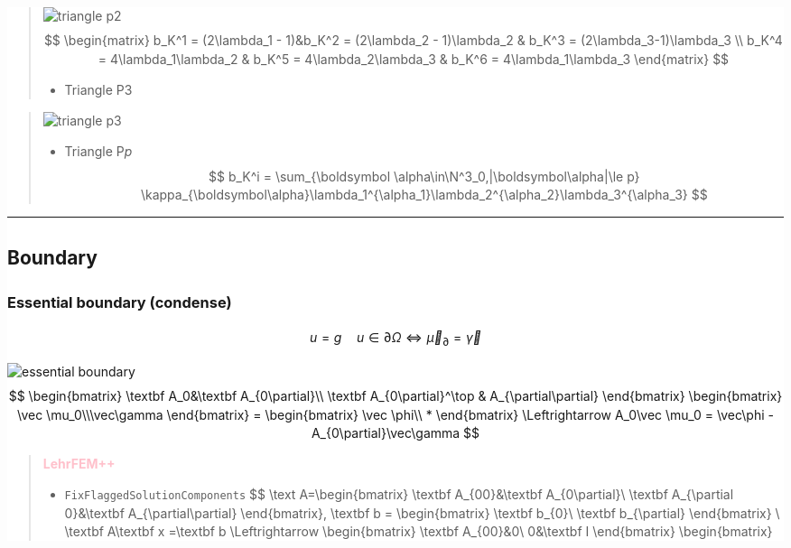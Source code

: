 >   ![triangle p2](triangle_p2.svg)
>   $$
>   \begin{matrix}
>   b_K^1 = (2\lambda_1 - 1)&b_K^2 = (2\lambda_2 - 1)\lambda_2 & b_K^3 = (2\lambda_3-1)\lambda_3 \\
>   b_K^4 = 4\lambda_1\lambda_2 & b_K^5 = 4\lambda_2\lambda_3 & b_K^6 = 4\lambda_1\lambda_3
>   \end{matrix}
>   $$
>
> - Triangle P3
>

>   ![triangle p3](triangle_p3.svg)
>
> - Triangle P$p$
>   $$
>   b_K^i = \sum_{\boldsymbol \alpha\in\N^3_0,|\boldsymbol\alpha|\le p} \kappa_{\boldsymbol\alpha}\lambda_1^{\alpha_1}\lambda_2^{\alpha_2}\lambda_3^{\alpha_3}
>   $$
>

****

## Boundary

### Essential boundary (condense)
$$
u = g\quad u\in\partial\Omega\Leftrightarrow \vec \mu_{\partial }=\vec \gamma
$$

![essential boundary](essential_boundary.svg)
$$
\begin{bmatrix}
\textbf A_0&\textbf A_{0\partial}\\
\textbf A_{0\partial}^\top & A_{\partial\partial}
\end{bmatrix} 
\begin{bmatrix}
\vec \mu_0\\\vec\gamma
\end{bmatrix}
= \begin{bmatrix}
\vec \phi\\
*
\end{bmatrix}
\Leftrightarrow A_0\vec \mu_0 = \vec\phi - A_{0\partial}\vec\gamma
$$
> **<font color="pink">LehrFEM++</font>**
>
> - `FixFlaggedSolutionComponents`
>   $$
>   \text A=\begin{bmatrix}
>   \textbf A_{00}&\textbf A_{0\partial}\\
>   \textbf A_{\partial 0}&\textbf A_{\partial\partial}
>   \end{bmatrix},
>   \textbf b = \begin{bmatrix}
>   \textbf b_{0}\\
>   \textbf b_{\partial}
>   \end{bmatrix}
>   \\
>   \textbf A\textbf x =\textbf b \Leftrightarrow
>   \begin{bmatrix}
>   \textbf  A_{00}&0\\
>   0&\textbf I
>   \end{bmatrix}
>   \begin{bmatrix}